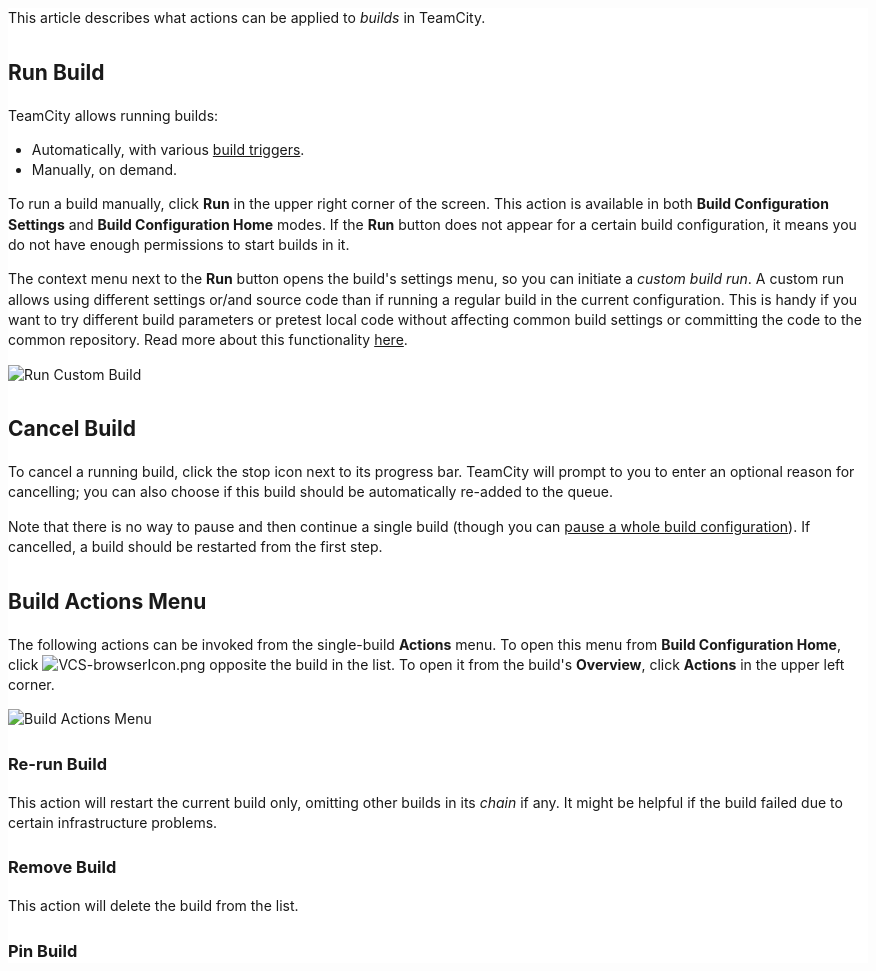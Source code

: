[//]: # (title: Main Actions on Builds)
[//]: # (auxiliary-id: Main Actions on Builds;Pinned Build;Build Tag;Changing Build Status Manually)

This article describes what actions can be applied to <tooltip term="build">_builds_</tooltip> in TeamCity.

## Run Build

TeamCity allows running builds:
* Automatically, with various [build triggers](configuring-build-triggers.md).
* Manually, on demand.

To run a build manually, click __Run__ in the upper right corner of the screen. This action is available in both __Build Configuration Settings__ and __Build Configuration Home__ modes. If the __Run__ button does not appear for a certain build configuration, it means you do not have enough permissions to start builds in it.

The context menu next to the __Run__ button opens the build's settings menu, so you can initiate a <tooltip term="custom-build-run">_custom build run_</tooltip>. A custom run allows using different settings or/and source code than if running a regular build in the current configuration. This is handy if you want to try different build parameters or pretest local code without affecting common build settings or committing the code to the common repository. Read more about this functionality [here](running-custom-build.md).

<img src="custom-run-menu.png" alt="Run Custom Build" width="460"/>

## Cancel Build

To cancel a running build, click the stop icon next to its progress bar. TeamCity will prompt to you to enter an optional reason for cancelling; you can also choose if this build should be automatically re-added to the queue.

Note that there is no way to pause and then continue a single build (though you can [pause a whole build configuration](changing-build-configuration-status.md)). If cancelled, a build should be restarted from the first step.

## Build Actions Menu

The following actions can be invoked from the single-build __Actions__ menu. To open this menu from __Build Configuration Home__, click ![VCS-browserIcon.png](VCS-browserIcon.png) opposite the build in the list. To open it from the build's __Overview__, click __Actions__ in the upper left corner.

<img src="build-actions-menu.png" alt="Build Actions Menu" width="296"/>

### Re-run Build

This action will restart the current build only, omitting other builds in its <tooltip term="build-chain">_chain_</tooltip> if any. It might be helpful if the build failed due to certain infrastructure problems.

### Remove Build

This action will delete the build from the list.

### Pin Build
